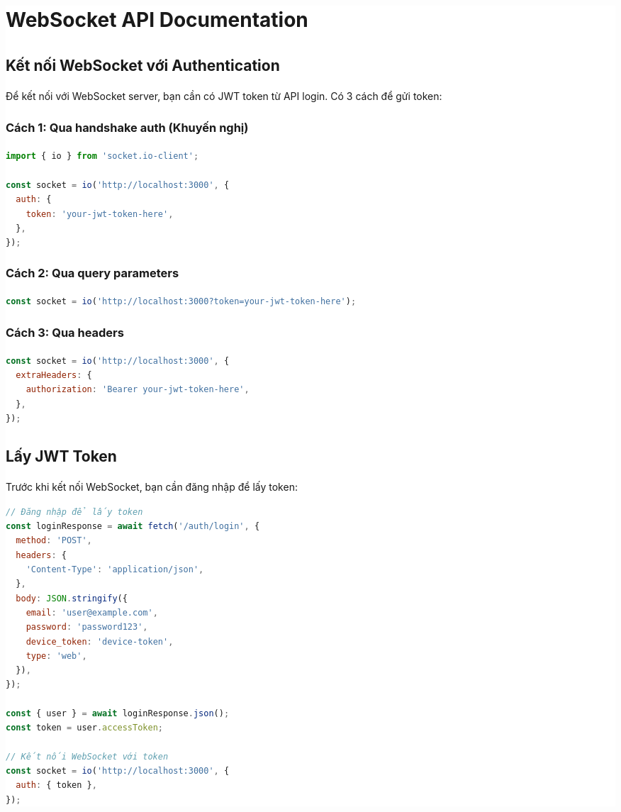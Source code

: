 # WebSocket API Documentation

## Kết nối WebSocket với Authentication

Để kết nối với WebSocket server, bạn cần có JWT token từ API login. Có 3 cách để gửi token:

### Cách 1: Qua handshake auth (Khuyến nghị)

```javascript
import { io } from 'socket.io-client';

const socket = io('http://localhost:3000', {
  auth: {
    token: 'your-jwt-token-here',
  },
});
```

### Cách 2: Qua query parameters

```javascript
const socket = io('http://localhost:3000?token=your-jwt-token-here');
```

### Cách 3: Qua headers

```javascript
const socket = io('http://localhost:3000', {
  extraHeaders: {
    authorization: 'Bearer your-jwt-token-here',
  },
});
```

## Lấy JWT Token

Trước khi kết nối WebSocket, bạn cần đăng nhập để lấy token:

```javascript
// Đăng nhập để lấy token
const loginResponse = await fetch('/auth/login', {
  method: 'POST',
  headers: {
    'Content-Type': 'application/json',
  },
  body: JSON.stringify({
    email: 'user@example.com',
    password: 'password123',
    device_token: 'device-token',
    type: 'web',
  }),
});

const { user } = await loginResponse.json();
const token = user.accessToken;

// Kết nối WebSocket với token
const socket = io('http://localhost:3000', {
  auth: { token },
});
```
